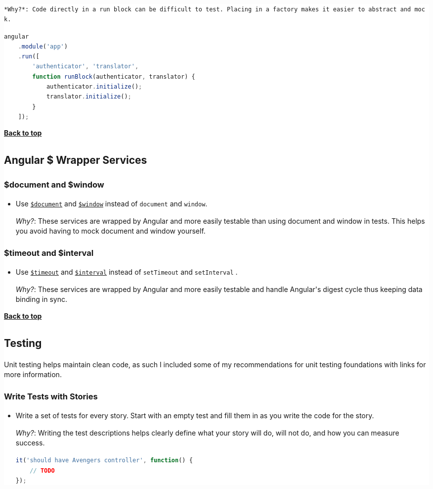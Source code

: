     *Why?*: Code directly in a run block can be difficult to test. Placing in a factory makes it easier to abstract and mock.

  ```javascript
  angular
      .module('app')
      .run([
          'authenticator', 'translator',
          function runBlock(authenticator, translator) {
              authenticator.initialize();
              translator.initialize();
          }
      ]);
  ```

**[Back to top](#table-of-contents)**

## Angular $ Wrapper Services

### $document and $window


  - Use [`$document`](https://docs.angularjs.org/api/ng/service/$document) and [`$window`](https://docs.angularjs.org/api/ng/service/$window) instead of `document` and `window`.

    *Why?*: These services are wrapped by Angular and more easily testable than using document and window in tests. This helps you avoid having to mock document and window yourself.

### $timeout and $interval


  - Use [`$timeout`](https://docs.angularjs.org/api/ng/service/$timeout) and [`$interval`](https://docs.angularjs.org/api/ng/service/$interval) instead of `setTimeout` and `setInterval` .

    *Why?*: These services are wrapped by Angular and more easily testable and handle Angular's digest cycle thus keeping data binding in sync.

**[Back to top](#table-of-contents)**

## Testing
Unit testing helps maintain clean code, as such I included some of my recommendations for unit testing foundations with links for more information.

### Write Tests with Stories


  - Write a set of tests for every story. Start with an empty test and fill them in as you write the code for the story.

    *Why?*: Writing the test descriptions helps clearly define what your story will do, will not do, and how you can measure success.

    ```javascript
    it('should have Avengers controller', function() {
        // TODO
    });
